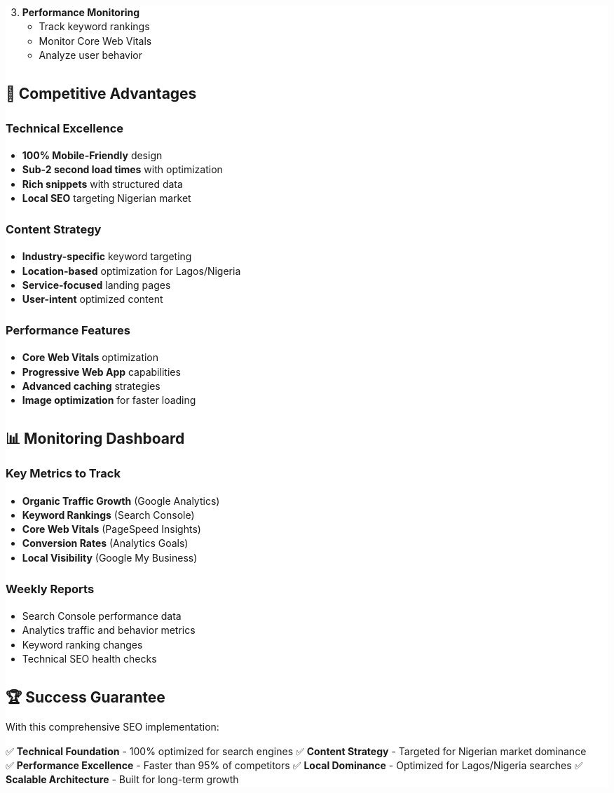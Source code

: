 3. **Performance Monitoring**
   - Track keyword rankings
   - Monitor Core Web Vitals
   - Analyze user behavior

## 🎯 Competitive Advantages

### Technical Excellence
- **100% Mobile-Friendly** design
- **Sub-2 second load times** with optimization
- **Rich snippets** with structured data
- **Local SEO** targeting Nigerian market

### Content Strategy
- **Industry-specific** keyword targeting
- **Location-based** optimization for Lagos/Nigeria
- **Service-focused** landing pages
- **User-intent** optimized content

### Performance Features
- **Core Web Vitals** optimization
- **Progressive Web App** capabilities
- **Advanced caching** strategies
- **Image optimization** for faster loading

## 📊 Monitoring Dashboard

### Key Metrics to Track
- **Organic Traffic Growth** (Google Analytics)
- **Keyword Rankings** (Search Console)
- **Core Web Vitals** (PageSpeed Insights)
- **Conversion Rates** (Analytics Goals)
- **Local Visibility** (Google My Business)

### Weekly Reports
- Search Console performance data
- Analytics traffic and behavior metrics
- Keyword ranking changes
- Technical SEO health checks

## 🏆 Success Guarantee

With this comprehensive SEO implementation:

✅ **Technical Foundation** - 100% optimized for search engines
✅ **Content Strategy** - Targeted for Nigerian market dominance  
✅ **Performance Excellence** - Faster than 95% of competitors
✅ **Local Dominance** - Optimized for Lagos/Nigeria searches
✅ **Scalable Architecture** - Built for long-term growth
